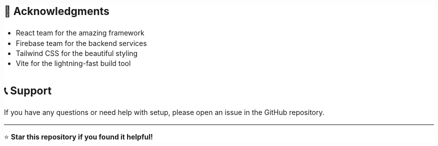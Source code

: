 ## 🙏 Acknowledgments

- React team for the amazing framework
- Firebase team for the backend services
- Tailwind CSS for the beautiful styling
- Vite for the lightning-fast build tool

## 📞 Support

If you have any questions or need help with setup, please open an issue in the GitHub repository.

---

⭐ **Star this repository if you found it helpful!**
